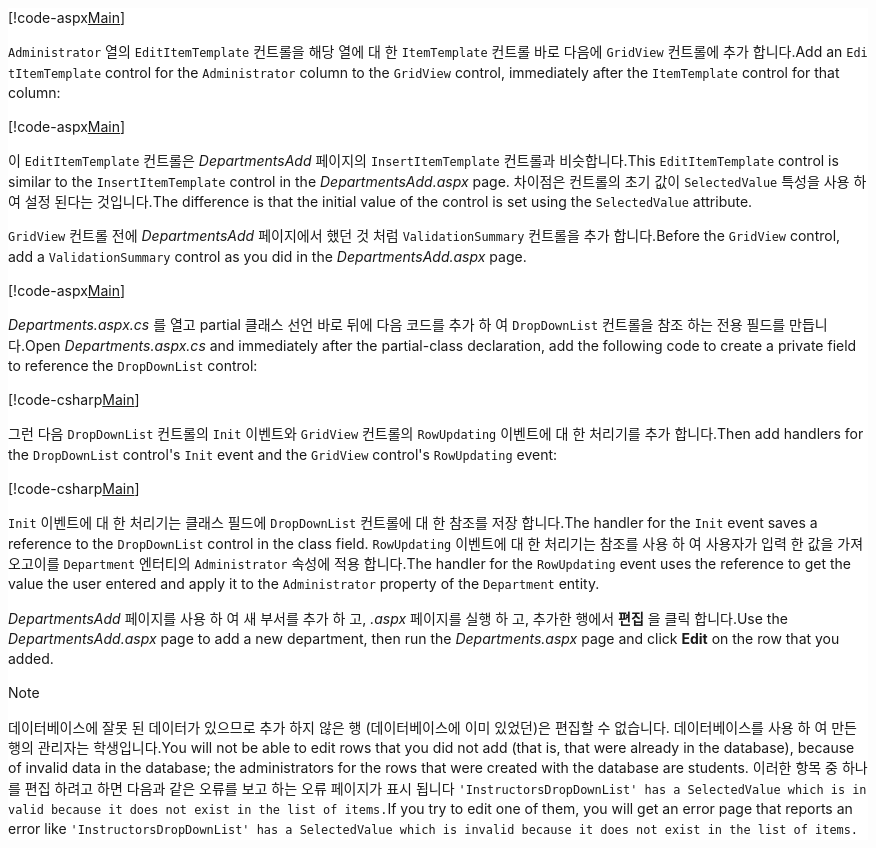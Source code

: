 [!code-aspx[Main](using-the-entity-framework-and-the-objectdatasource-control-part-1-getting-started/samples/sample15.aspx)]

<span data-ttu-id="dee51-320">`Administrator` 열의 `EditItemTemplate` 컨트롤을 해당 열에 대 한 `ItemTemplate` 컨트롤 바로 다음에 `GridView` 컨트롤에 추가 합니다.</span><span class="sxs-lookup"><span data-stu-id="dee51-320">Add an `EditItemTemplate` control for the `Administrator` column to the `GridView` control, immediately after the `ItemTemplate` control for that column:</span></span>

[!code-aspx[Main](using-the-entity-framework-and-the-objectdatasource-control-part-1-getting-started/samples/sample16.aspx)]

<span data-ttu-id="dee51-321">이 `EditItemTemplate` 컨트롤은 *DepartmentsAdd* 페이지의 `InsertItemTemplate` 컨트롤과 비슷합니다.</span><span class="sxs-lookup"><span data-stu-id="dee51-321">This `EditItemTemplate` control is similar to the `InsertItemTemplate` control in the *DepartmentsAdd.aspx* page.</span></span> <span data-ttu-id="dee51-322">차이점은 컨트롤의 초기 값이 `SelectedValue` 특성을 사용 하 여 설정 된다는 것입니다.</span><span class="sxs-lookup"><span data-stu-id="dee51-322">The difference is that the initial value of the control is set using the `SelectedValue` attribute.</span></span>

<span data-ttu-id="dee51-323">`GridView` 컨트롤 전에 *DepartmentsAdd* 페이지에서 했던 것 처럼 `ValidationSummary` 컨트롤을 추가 합니다.</span><span class="sxs-lookup"><span data-stu-id="dee51-323">Before the `GridView` control, add a `ValidationSummary` control as you did in the *DepartmentsAdd.aspx* page.</span></span>

[!code-aspx[Main](using-the-entity-framework-and-the-objectdatasource-control-part-1-getting-started/samples/sample17.aspx)]

<span data-ttu-id="dee51-324">*Departments.aspx.cs* 를 열고 partial 클래스 선언 바로 뒤에 다음 코드를 추가 하 여 `DropDownList` 컨트롤을 참조 하는 전용 필드를 만듭니다.</span><span class="sxs-lookup"><span data-stu-id="dee51-324">Open *Departments.aspx.cs* and immediately after the partial-class declaration, add the following code to create a private field to reference the `DropDownList` control:</span></span>

[!code-csharp[Main](using-the-entity-framework-and-the-objectdatasource-control-part-1-getting-started/samples/sample18.cs)]

<span data-ttu-id="dee51-325">그런 다음 `DropDownList` 컨트롤의 `Init` 이벤트와 `GridView` 컨트롤의 `RowUpdating` 이벤트에 대 한 처리기를 추가 합니다.</span><span class="sxs-lookup"><span data-stu-id="dee51-325">Then add handlers for the `DropDownList` control's `Init` event and the `GridView` control's `RowUpdating` event:</span></span>

[!code-csharp[Main](using-the-entity-framework-and-the-objectdatasource-control-part-1-getting-started/samples/sample19.cs)]

<span data-ttu-id="dee51-326">`Init` 이벤트에 대 한 처리기는 클래스 필드에 `DropDownList` 컨트롤에 대 한 참조를 저장 합니다.</span><span class="sxs-lookup"><span data-stu-id="dee51-326">The handler for the `Init` event saves a reference to the `DropDownList` control in the class field.</span></span> <span data-ttu-id="dee51-327">`RowUpdating` 이벤트에 대 한 처리기는 참조를 사용 하 여 사용자가 입력 한 값을 가져오고이를 `Department` 엔터티의 `Administrator` 속성에 적용 합니다.</span><span class="sxs-lookup"><span data-stu-id="dee51-327">The handler for the `RowUpdating` event uses the reference to get the value the user entered and apply it to the `Administrator` property of the `Department` entity.</span></span>

<span data-ttu-id="dee51-328">*DepartmentsAdd* 페이지를 사용 하 여 새 부서를 추가 하 고, *.aspx* 페이지를 실행 하 고, 추가한 행에서 **편집** 을 클릭 합니다.</span><span class="sxs-lookup"><span data-stu-id="dee51-328">Use the *DepartmentsAdd.aspx* page to add a new department, then run the *Departments.aspx* page and click **Edit** on the row that you added.</span></span>

> [!NOTE]
> <span data-ttu-id="dee51-329">데이터베이스에 잘못 된 데이터가 있으므로 추가 하지 않은 행 (데이터베이스에 이미 있었던)은 편집할 수 없습니다. 데이터베이스를 사용 하 여 만든 행의 관리자는 학생입니다.</span><span class="sxs-lookup"><span data-stu-id="dee51-329">You will not be able to edit rows that you did not add (that is, that were already in the database), because of invalid data in the database; the administrators for the rows that were created with the database are students.</span></span> <span data-ttu-id="dee51-330">이러한 항목 중 하나를 편집 하려고 하면 다음과 같은 오류를 보고 하는 오류 페이지가 표시 됩니다 `'InstructorsDropDownList' has a SelectedValue which is invalid because it does not exist in the list of items.`</span><span class="sxs-lookup"><span data-stu-id="dee51-330">If you try to edit one of them, you will get an error page that reports an error like `'InstructorsDropDownList' has a SelectedValue which is invalid because it does not exist in the list of items.`</span></span>
